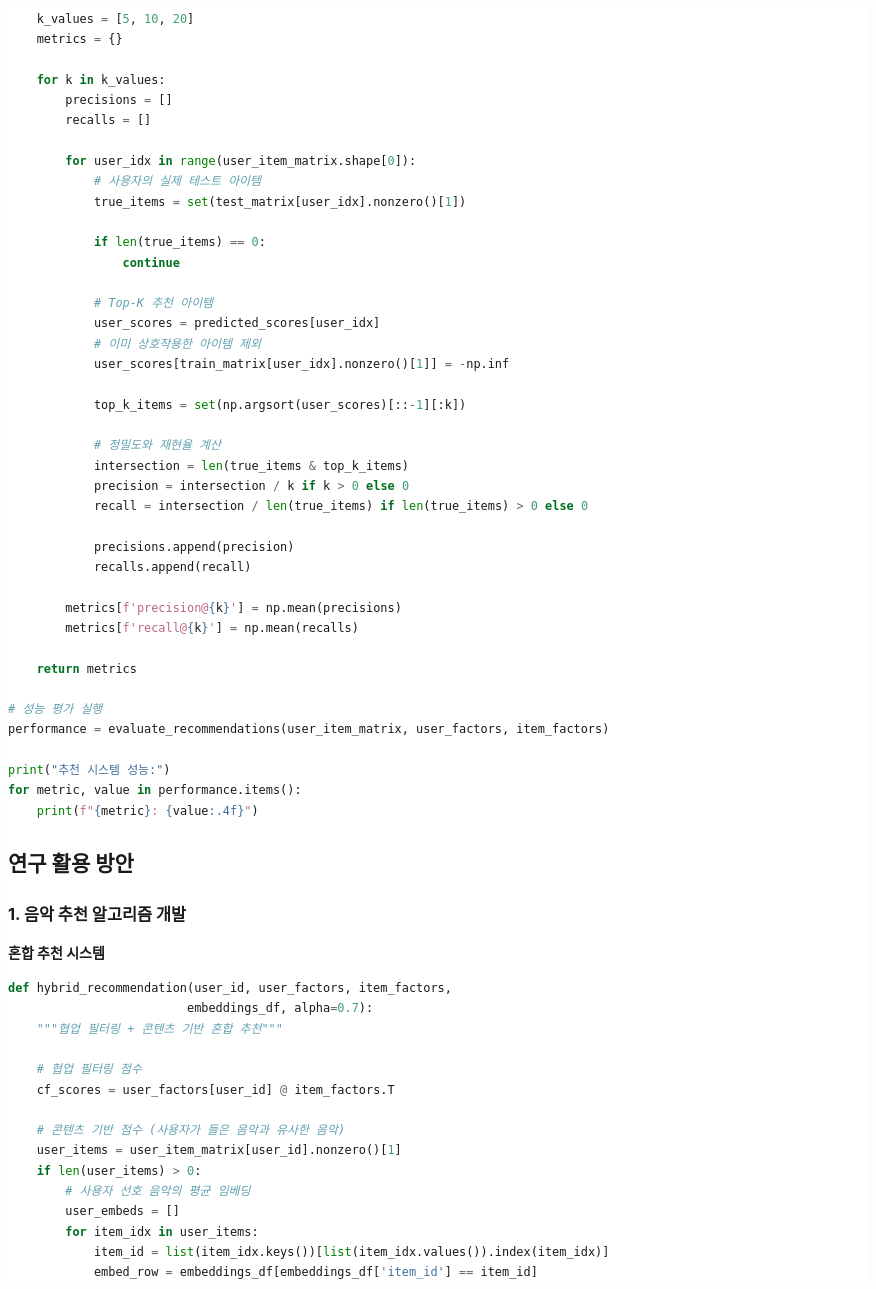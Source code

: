 ```python
    k_values = [5, 10, 20]
    metrics = {}
    
    for k in k_values:
        precisions = []
        recalls = []
        
        for user_idx in range(user_item_matrix.shape[0]):
            # 사용자의 실제 테스트 아이템
            true_items = set(test_matrix[user_idx].nonzero()[1])
            
            if len(true_items) == 0:
                continue
            
            # Top-K 추천 아이템
            user_scores = predicted_scores[user_idx]
            # 이미 상호작용한 아이템 제외
            user_scores[train_matrix[user_idx].nonzero()[1]] = -np.inf
            
            top_k_items = set(np.argsort(user_scores)[::-1][:k])
            
            # 정밀도와 재현율 계산
            intersection = len(true_items & top_k_items)
            precision = intersection / k if k > 0 else 0
            recall = intersection / len(true_items) if len(true_items) > 0 else 0
            
            precisions.append(precision)
            recalls.append(recall)
        
        metrics[f'precision@{k}'] = np.mean(precisions)
        metrics[f'recall@{k}'] = np.mean(recalls)
    
    return metrics

# 성능 평가 실행
performance = evaluate_recommendations(user_item_matrix, user_factors, item_factors)

print("추천 시스템 성능:")
for metric, value in performance.items():
    print(f"{metric}: {value:.4f}")
```

## 연구 활용 방안

### 1. 음악 추천 알고리즘 개발

**혼합 추천 시스템**
```python
def hybrid_recommendation(user_id, user_factors, item_factors, 
                         embeddings_df, alpha=0.7):
    """협업 필터링 + 콘텐츠 기반 혼합 추천"""
    
    # 협업 필터링 점수
    cf_scores = user_factors[user_id] @ item_factors.T
    
    # 콘텐츠 기반 점수 (사용자가 들은 음악과 유사한 음악)
    user_items = user_item_matrix[user_id].nonzero()[1]
    if len(user_items) > 0:
        # 사용자 선호 음악의 평균 임베딩
        user_embeds = []
        for item_idx in user_items:
            item_id = list(item_idx.keys())[list(item_idx.values()).index(item_idx)]
            embed_row = embeddings_df[embeddings_df['item_id'] == item_id]
```